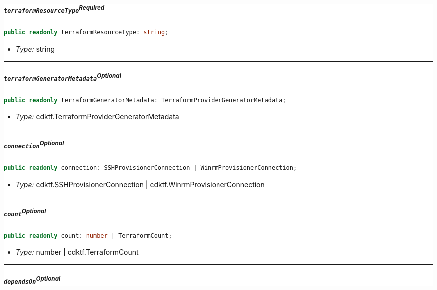 ##### `terraformResourceType`<sup>Required</sup> <a name="terraformResourceType" id="rhizo-co-terraform-provider-grafana.connectionsMetricsEndpointScrapeJob.ConnectionsMetricsEndpointScrapeJob.property.terraformResourceType"></a>

```typescript
public readonly terraformResourceType: string;
```

- *Type:* string

---

##### `terraformGeneratorMetadata`<sup>Optional</sup> <a name="terraformGeneratorMetadata" id="rhizo-co-terraform-provider-grafana.connectionsMetricsEndpointScrapeJob.ConnectionsMetricsEndpointScrapeJob.property.terraformGeneratorMetadata"></a>

```typescript
public readonly terraformGeneratorMetadata: TerraformProviderGeneratorMetadata;
```

- *Type:* cdktf.TerraformProviderGeneratorMetadata

---

##### `connection`<sup>Optional</sup> <a name="connection" id="rhizo-co-terraform-provider-grafana.connectionsMetricsEndpointScrapeJob.ConnectionsMetricsEndpointScrapeJob.property.connection"></a>

```typescript
public readonly connection: SSHProvisionerConnection | WinrmProvisionerConnection;
```

- *Type:* cdktf.SSHProvisionerConnection | cdktf.WinrmProvisionerConnection

---

##### `count`<sup>Optional</sup> <a name="count" id="rhizo-co-terraform-provider-grafana.connectionsMetricsEndpointScrapeJob.ConnectionsMetricsEndpointScrapeJob.property.count"></a>

```typescript
public readonly count: number | TerraformCount;
```

- *Type:* number | cdktf.TerraformCount

---

##### `dependsOn`<sup>Optional</sup> <a name="dependsOn" id="rhizo-co-terraform-provider-grafana.connectionsMetricsEndpointScrapeJob.ConnectionsMetricsEndpointScrapeJob.property.dependsOn"></a>
